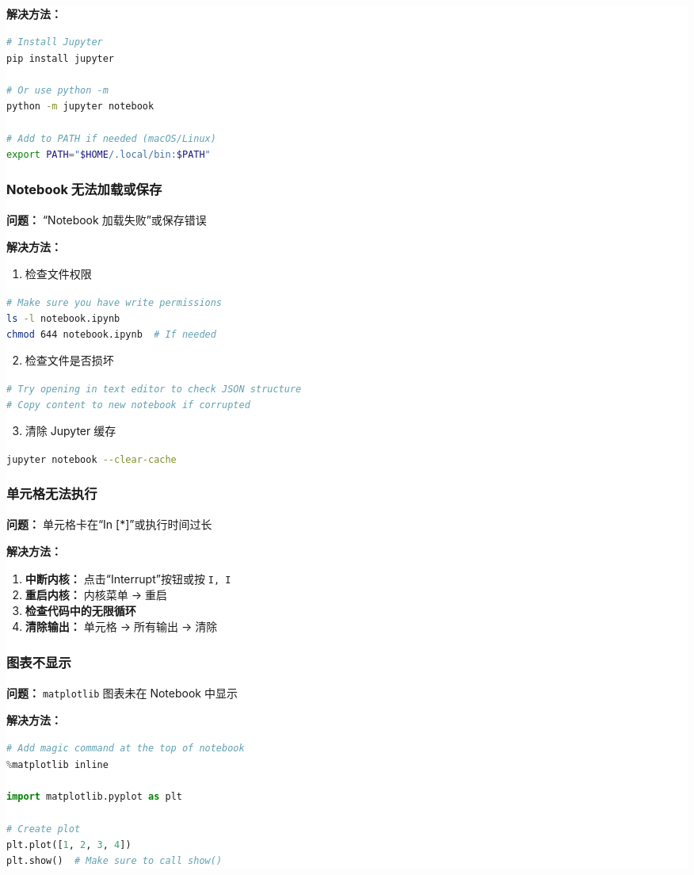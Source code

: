 **解决方法：**

```bash
# Install Jupyter
pip install jupyter

# Or use python -m
python -m jupyter notebook

# Add to PATH if needed (macOS/Linux)
export PATH="$HOME/.local/bin:$PATH"
```

### Notebook 无法加载或保存

**问题：** “Notebook 加载失败”或保存错误

**解决方法：**

1. 检查文件权限
```bash
# Make sure you have write permissions
ls -l notebook.ipynb
chmod 644 notebook.ipynb  # If needed
```

2. 检查文件是否损坏
```bash
# Try opening in text editor to check JSON structure
# Copy content to new notebook if corrupted
```

3. 清除 Jupyter 缓存
```bash
jupyter notebook --clear-cache
```

### 单元格无法执行

**问题：** 单元格卡在“In [*]”或执行时间过长

**解决方法：**

1. **中断内核：** 点击“Interrupt”按钮或按 `I, I`
2. **重启内核：** 内核菜单 → 重启
3. **检查代码中的无限循环**
4. **清除输出：** 单元格 → 所有输出 → 清除

### 图表不显示

**问题：** `matplotlib` 图表未在 Notebook 中显示

**解决方法：**

```python
# Add magic command at the top of notebook
%matplotlib inline

import matplotlib.pyplot as plt

# Create plot
plt.plot([1, 2, 3, 4])
plt.show()  # Make sure to call show()
```
